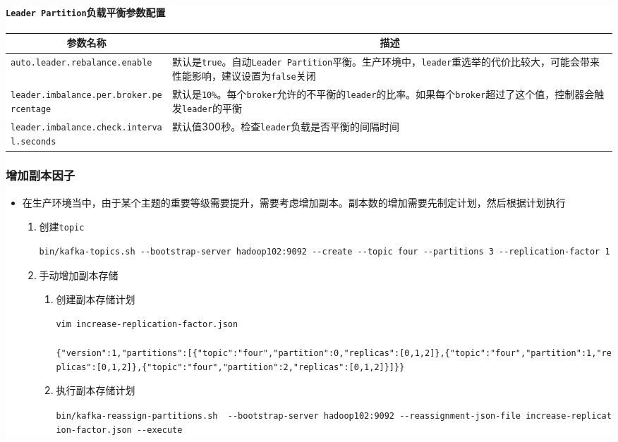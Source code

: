 #### `Leader Partition`负载平衡参数配置

  | 参数名称                                  | 描述                                                         |
  | ----------------------------------------- | ------------------------------------------------------------ |
  | `auto.leader.rebalance.enable`            | 默认是`true`。自动`Leader Partition`平衡。生产环境中，`leader`重选举的代价比较大，可能会带来性能影响，建议设置为`false`关闭 |
  | `leader.imbalance.per.broker.percentage`  | 默认是`10%`。每个`broker`允许的不平衡的`leader`的比率。如果每个`broker`超过了这个值，控制器会触发`leader`的平衡 |
  | `leader.imbalance.check.interval.seconds` | 默认值300秒。检查`leader`负载是否平衡的间隔时间              |

### 增加副本因子

- 在生产环境当中，由于某个主题的重要等级需要提升，需要考虑增加副本。副本数的增加需要先制定计划，然后根据计划执行

  1. 创建`topic`

     ~~~
     bin/kafka-topics.sh --bootstrap-server hadoop102:9092 --create --topic four --partitions 3 --replication-factor 1
     ~~~

  2. 手动增加副本存储

     1. 创建副本存储计划

        ~~~
        vim increase-replication-factor.json
        
        {"version":1,"partitions":[{"topic":"four","partition":0,"replicas":[0,1,2]},{"topic":"four","partition":1,"replicas":[0,1,2]},{"topic":"four","partition":2,"replicas":[0,1,2]}]}}
        
        ~~~

     2. 执行副本存储计划

        ~~~
        bin/kafka-reassign-partitions.sh  --bootstrap-server hadoop102:9092 --reassignment-json-file increase-replication-factor.json --execute
        ~~~





